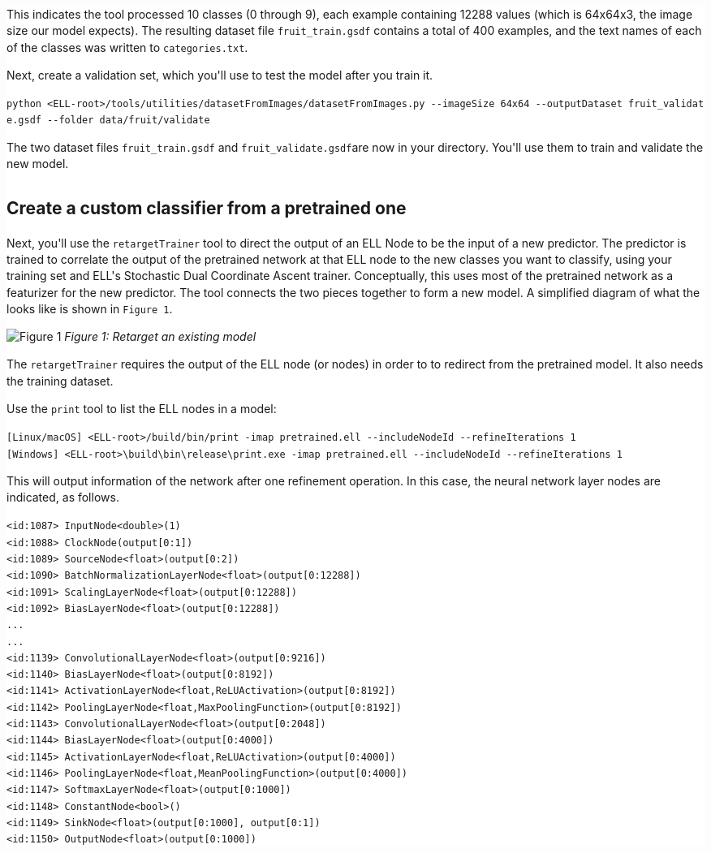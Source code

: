 This indicates the tool processed 10 classes (0 through 9), each example containing 12288 values (which is 64x64x3, the image size our model expects). The resulting dataset file `fruit_train.gsdf` contains a total of 400 examples, and the text names of each of the classes was written to `categories.txt`.

Next, create a validation set, which you'll use to test the model after you train it.

```shell
python <ELL-root>/tools/utilities/datasetFromImages/datasetFromImages.py --imageSize 64x64 --outputDataset fruit_validate.gsdf --folder data/fruit/validate
```

The two dataset files `fruit_train.gsdf` and `fruit_validate.gsdf`are now in your directory. You'll use them to train and validate the new model.

## Create a custom classifier from a pretrained one

Next, you'll use the `retargetTrainer` tool to direct the output of an ELL Node to be the input of a new predictor. The predictor is trained to correlate the output of the pretrained network at that ELL node to the new classes you want to classify, using your training set and ELL's Stochastic Dual Coordinate Ascent trainer. Conceptually, this uses most of the pretrained network as a featurizer for the new predictor. The tool connects the two pieces together to form a new model. A simplified diagram of what the looks like is shown in `Figure 1`.

![Figure 1](/ELL/tutorials/Repurposing-a-pretrained-image-classifier/figure1.svg)
*Figure 1: Retarget an existing model*

The `retargetTrainer` requires the output of the ELL node (or nodes) in order to to redirect from the pretrained model. It also needs the training dataset.

Use the `print` tool to list the ELL nodes in a model:

```shell
[Linux/macOS] <ELL-root>/build/bin/print -imap pretrained.ell --includeNodeId --refineIterations 1
[Windows] <ELL-root>\build\bin\release\print.exe -imap pretrained.ell --includeNodeId --refineIterations 1
```

This will output information of the network after one refinement operation. In this case, the neural network layer nodes are indicated, as follows.
```
<id:1087> InputNode<double>(1)
<id:1088> ClockNode(output[0:1])
<id:1089> SourceNode<float>(output[0:2])
<id:1090> BatchNormalizationLayerNode<float>(output[0:12288])
<id:1091> ScalingLayerNode<float>(output[0:12288])
<id:1092> BiasLayerNode<float>(output[0:12288])
...
...
<id:1139> ConvolutionalLayerNode<float>(output[0:9216])
<id:1140> BiasLayerNode<float>(output[0:8192])
<id:1141> ActivationLayerNode<float,ReLUActivation>(output[0:8192])
<id:1142> PoolingLayerNode<float,MaxPoolingFunction>(output[0:8192])
<id:1143> ConvolutionalLayerNode<float>(output[0:2048])
<id:1144> BiasLayerNode<float>(output[0:4000])
<id:1145> ActivationLayerNode<float,ReLUActivation>(output[0:4000])
<id:1146> PoolingLayerNode<float,MeanPoolingFunction>(output[0:4000])
<id:1147> SoftmaxLayerNode<float>(output[0:1000])
<id:1148> ConstantNode<bool>()
<id:1149> SinkNode<float>(output[0:1000], output[0:1])
<id:1150> OutputNode<float>(output[0:1000])
```
